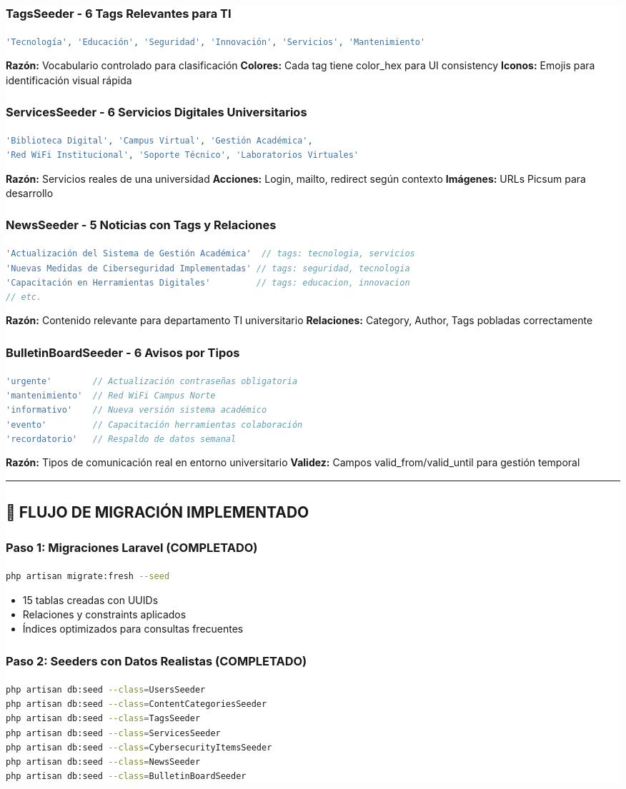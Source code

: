 ### TagsSeeder - 6 Tags Relevantes para TI
```php
'Tecnología', 'Educación', 'Seguridad', 'Innovación', 'Servicios', 'Mantenimiento'
```
**Razón:** Vocabulario controlado para clasificación
**Colores:** Cada tag tiene color_hex para UI consistency
**Iconos:** Emojis para identificación visual rápida

### ServicesSeeder - 6 Servicios Digitales Universitarios
```php
'Biblioteca Digital', 'Campus Virtual', 'Gestión Académica', 
'Red WiFi Institucional', 'Soporte Técnico', 'Laboratorios Virtuales'
```
**Razón:** Servicios reales de una universidad
**Acciones:** Login, mailto, redirect según contexto
**Imágenes:** URLs Picsum para desarrollo

### NewsSeeder - 5 Noticias con Tags y Relaciones
```php
'Actualización del Sistema de Gestión Académica'  // tags: tecnologia, servicios
'Nuevas Medidas de Ciberseguridad Implementadas' // tags: seguridad, tecnologia
'Capacitación en Herramientas Digitales'         // tags: educacion, innovacion
// etc.
```
**Razón:** Contenido relevante para departamento TI universitario
**Relaciones:** Category, Author, Tags pobladas correctamente

### BulletinBoardSeeder - 6 Avisos por Tipos
```php
'urgente'        // Actualización contraseñas obligatoria
'mantenimiento'  // Red WiFi Campus Norte  
'informativo'    // Nueva versión sistema académico
'evento'         // Capacitación herramientas colaboración
'recordatorio'   // Respaldo de datos semanal
```
**Razón:** Tipos de comunicación real en entorno universitario
**Validez:** Campos valid_from/valid_until para gestión temporal

---

## 🔄 FLUJO DE MIGRACIÓN IMPLEMENTADO

### Paso 1: Migraciones Laravel (COMPLETADO)
```bash
php artisan migrate:fresh --seed
```
- 15 tablas creadas con UUIDs
- Relaciones y constraints aplicados
- Índices optimizados para consultas frecuentes

### Paso 2: Seeders con Datos Realistas (COMPLETADO)
```bash
php artisan db:seed --class=UsersSeeder
php artisan db:seed --class=ContentCategoriesSeeder  
php artisan db:seed --class=TagsSeeder
php artisan db:seed --class=ServicesSeeder
php artisan db:seed --class=CybersecurityItemsSeeder
php artisan db:seed --class=NewsSeeder
php artisan db:seed --class=BulletinBoardSeeder
```
